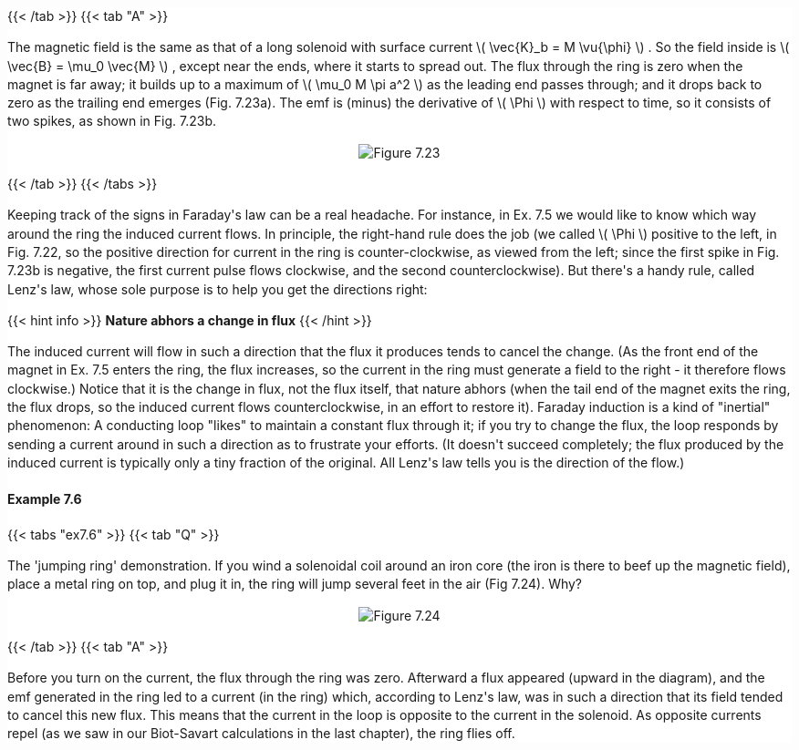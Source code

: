 {{< /tab >}}
{{< tab "A" >}}

The magnetic field is the same as that of a long solenoid with surface current \\( \vec{K}_b = M \vu{\phi} \\) . So the field inside is \\( \vec{B} = \mu_0 \vec{M} \\) , except near the ends, where it starts to spread out. The flux through the ring is zero when the magnet is far away; it builds up to a maximum of \\( \mu_0 M \pi a^2 \\)  as the leading end passes through; and it drops back to zero as the trailing end emerges (Fig. 7.23a). The emf is (minus) the derivative of \\( \Phi \\)  with respect to time, so it consists of two spikes, as shown in Fig. 7.23b.

<p align="center"> <img alt="Figure 7.23" src="/r/img/griffiths/7.23.png" /> </p>

{{< /tab >}}
{{< /tabs >}}


Keeping track of the signs in Faraday's law can be a real headache. For instance, in Ex. 7.5 we would like to know which way around the ring the induced current flows. In principle, the right-hand rule does the job (we called \\( \Phi \\)  positive to the left, in Fig. 7.22, so the positive direction for current in the ring is counter-clockwise, as viewed from the left; since the first spike in Fig. 7.23b is negative, the first current pulse flows clockwise, and the second counterclockwise). But there's a handy rule, called Lenz's law, whose sole purpose is to help you get the directions right:

{{< hint info >}}
**Nature abhors a change in flux**
{{< /hint >}}

The induced current will flow in such a direction that the flux it produces tends to cancel the change. (As the front end of the magnet in Ex. 7.5 enters the ring, the flux increases, so the current in the ring must generate a field to the right - it therefore flows clockwise.) Notice that it is the change in flux, not the flux itself, that nature abhors (when the tail end of the magnet exits the ring, the flux drops, so the induced current flows counterclockwise, in an effort to restore it). Faraday induction is a kind of "inertial" phenomenon: A conducting loop "likes" to maintain a constant flux through it; if you try to change the flux, the loop responds by sending a current around in such a direction as to frustrate your efforts. (It doesn't succeed completely; the flux produced by the induced current is typically only a tiny fraction of the original. All Lenz's law tells you is the direction of the flow.)

#### Example 7.6

{{< tabs "ex7.6" >}}
{{< tab "Q" >}}

The 'jumping ring' demonstration. If you wind a solenoidal coil around an iron core (the iron is there to beef up the magnetic field), place a metal ring on top, and plug it in, the ring will jump several feet in the air (Fig 7.24). Why?

<p align="center"> <img alt="Figure 7.24" src="/r/img/griffiths/7.24.png" /> </p>

{{< /tab >}}
{{< tab "A" >}}

Before you turn on the current, the flux through the ring was zero. Afterward a flux appeared (upward in the diagram), and the emf generated in the ring led to a current (in the ring) which, according to Lenz's law, was in such a direction that its field tended to cancel this new flux. This means that the current in the loop is opposite to the current in the solenoid. As opposite currents repel (as we saw in our Biot-Savart calculations in the last chapter), the ring flies off.

